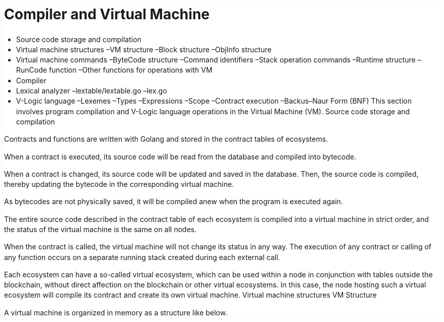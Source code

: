 # Compiler and Virtual Machine

- Source code storage and compilation
- Virtual machine structures
–VM structure
–Block structure
–ObjInfo structure
- Virtual machine commands
–ByteCode structure
–Command identifiers
–Stack operation commands
–Runtime structure
–RunCode function
–Other functions for operations with VM
- Compiler
- Lexical analyzer
–lextable/lextable.go
–lex.go
- V-Logic language
–Lexemes
–Types
–Expressions
–Scope
–Contract execution
–Backus–Naur Form (BNF)
This section involves program compilation and V-Logic language operations in the Virtual Machine (VM).
Source code storage and compilation

Contracts and functions are written with Golang and stored in the contract tables of ecosystems.

When a contract is executed, its source code will be read from the database and compiled into bytecode.

When a contract is changed, its source code will be updated and saved in the database. Then, the source code is compiled, thereby updating the bytecode in the corresponding virtual machine. 

As bytecodes are not physically saved, it will be compiled anew when the program is executed again.

The entire source code described in the contract table of each ecosystem is compiled into a virtual machine in strict order, and the status of the virtual machine is the same on all nodes.

When the contract is called, the virtual machine will not change its status in any way. The execution of any contract or calling of any function occurs on a separate running stack created during each external call.

Each ecosystem can have a so-called virtual ecosystem, which can be used within a node in conjunction with tables outside the blockchain, without direct affection on the blockchain or other virtual ecosystems. In this case, the node hosting such a virtual ecosystem will compile its contract and create its own virtual machine.
Virtual machine structures
VM Structure

A virtual machine is organized in memory as a structure like below.
